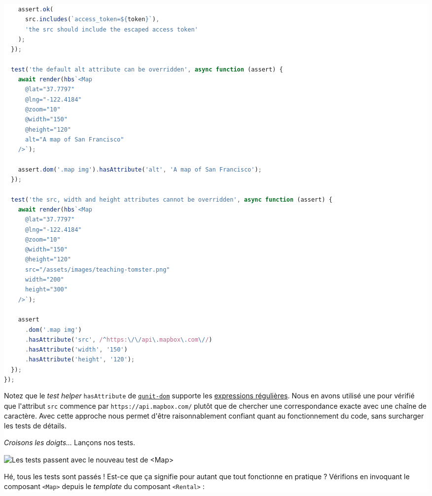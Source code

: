 ```js { data-filename="tests/integration/components/map-test.js" data-diff="-3,+4,+6,-11,-12,-13,+14,+15,+16,+17,+18,+19,+20,+21,-23,+24,+25,+26,+27,+28,+29,+30,-32,+33,+34,-36,-37,-38,-39,-40,-41,+42,+43,+44,+45,-47,+48,+49,+50,+51,+52,+53,+54,+55,+56,+57,+58,+59,+60,+61,+62,+63,+64,+65,+66,+67,+68,+69,+70,+71,+72,+73,+74,+75,+76,+77,+78,+79,+80,+81,+82,+83,+84,+85,+86,+87,+88,+89,+90,+91,+92,+93" }
    assert.ok(
      src.includes(`access_token=${token}`),
      'the src should include the escaped access token'
    );
  });

  test('the default alt attribute can be overridden', async function (assert) {
    await render(hbs`<Map
      @lat="37.7797"
      @lng="-122.4184"
      @zoom="10"
      @width="150"
      @height="120"
      alt="A map of San Francisco"
    />`);

    assert.dom('.map img').hasAttribute('alt', 'A map of San Francisco');
  });

  test('the src, width and height attributes cannot be overridden', async function (assert) {
    await render(hbs`<Map
      @lat="37.7797"
      @lng="-122.4184"
      @zoom="10"
      @width="150"
      @height="120"
      src="/assets/images/teaching-tomster.png"
      width="200"
      height="300"
    />`);

    assert
      .dom('.map img')
      .hasAttribute('src', /^https:\/\/api\.mapbox\.com\//)
      .hasAttribute('width', '150')
      .hasAttribute('height', '120');
  });
});
```

Notez que le _test helper_ `hasAttribute` de [`qunit-dom`](https://github.com/simplabs/qunit-dom/blob/master/API.md) supporte les [expressions régulières](https://javascript.info/regexp-introduction). Nous en avons utilisé une pour vérifié que l'attribut `src` commence par `https://api.mapbox.com/` plutôt que de chercher une correspondance exacte avec une chaîne de caractère. Avec cette approche nous permet d'être raisonnablement confiant quant au fonctionnement du code, sans surcharger les tests de détails.

_Croisons les doigts..._ Lançons nos tests.

<img src="/images/tutorial/part-1/reusable-components/pass@2x.png" alt="Les tests passent avec le nouveau test de &lt;Map&gt;" width="1024" height="768" />

Hé, tous les tests sont passés&nbsp;! Est-ce que ça signifie pour autant que tout fonctionne en pratique&nbsp;? Vérifions en invoquant le composant `<Map>` depuis le <span lang="en">_template_</span> du composant `<Rental>`&nbsp;:
